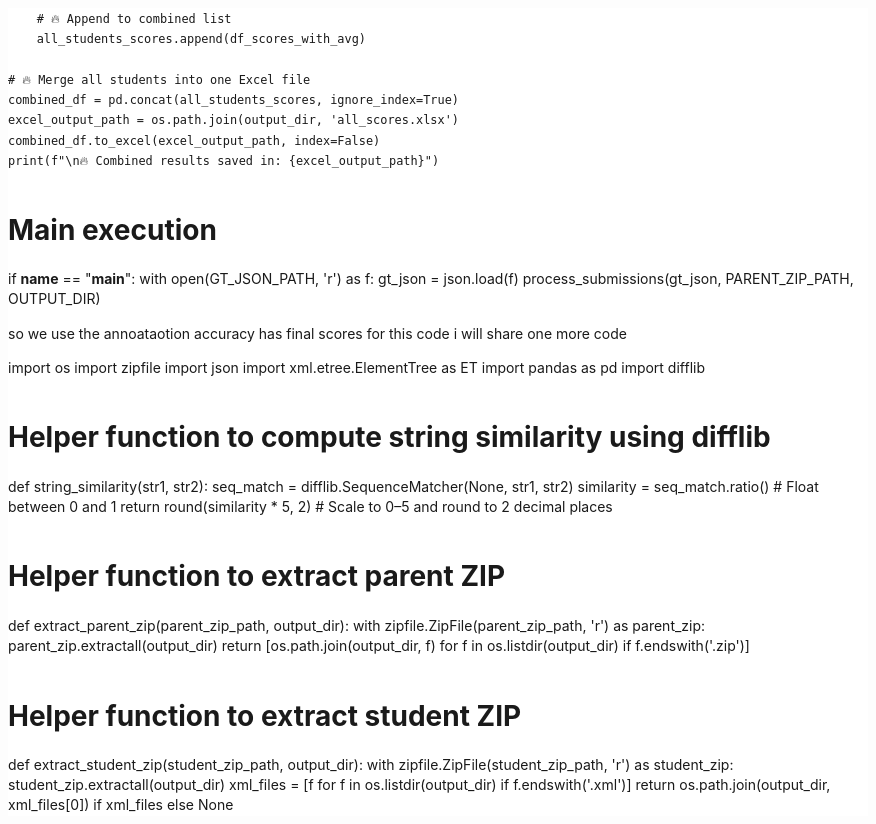         # 🔥 Append to combined list
        all_students_scores.append(df_scores_with_avg)
    
    # 🔥 Merge all students into one Excel file
    combined_df = pd.concat(all_students_scores, ignore_index=True)
    excel_output_path = os.path.join(output_dir, 'all_scores.xlsx')
    combined_df.to_excel(excel_output_path, index=False)
    print(f"\n🔥 Combined results saved in: {excel_output_path}")

# Main execution
if __name__ == "__main__":
    with open(GT_JSON_PATH, 'r') as f:
        gt_json = json.load(f)
    process_submissions(gt_json, PARENT_ZIP_PATH, OUTPUT_DIR)





so we use the annoataotion accuracy has final scores for this code i will share one more code 


import os
import zipfile
import json
import xml.etree.ElementTree as ET
import pandas as pd
import difflib

# Helper function to compute string similarity using difflib
def string_similarity(str1, str2):
    seq_match = difflib.SequenceMatcher(None, str1, str2)
    similarity = seq_match.ratio()  # Float between 0 and 1
    return round(similarity * 5, 2)  # Scale to 0–5 and round to 2 decimal places

# Helper function to extract parent ZIP
def extract_parent_zip(parent_zip_path, output_dir):
    with zipfile.ZipFile(parent_zip_path, 'r') as parent_zip:
        parent_zip.extractall(output_dir)
    return [os.path.join(output_dir, f) for f in os.listdir(output_dir) if f.endswith('.zip')]

# Helper function to extract student ZIP
def extract_student_zip(student_zip_path, output_dir):
    with zipfile.ZipFile(student_zip_path, 'r') as student_zip:
        student_zip.extractall(output_dir)
    xml_files = [f for f in os.listdir(output_dir) if f.endswith('.xml')]
    return os.path.join(output_dir, xml_files[0]) if xml_files else None
